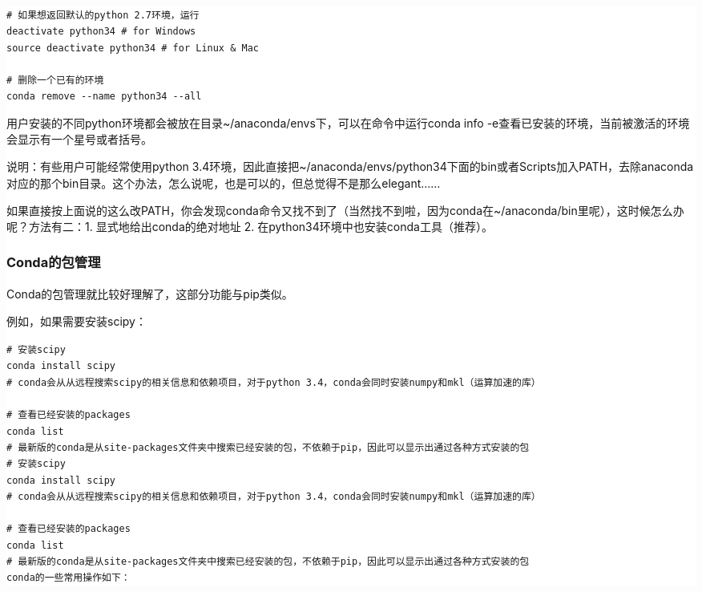 	# 如果想返回默认的python 2.7环境，运行
	deactivate python34 # for Windows
	source deactivate python34 # for Linux & Mac
	 
	# 删除一个已有的环境
	conda remove --name python34 --all

用户安装的不同python环境都会被放在目录~/anaconda/envs下，可以在命令中运行conda info -e查看已安装的环境，当前被激活的环境会显示有一个星号或者括号。

说明：有些用户可能经常使用python 3.4环境，因此直接把~/anaconda/envs/python34下面的bin或者Scripts加入PATH，去除anaconda对应的那个bin目录。这个办法，怎么说呢，也是可以的，但总觉得不是那么elegant……

如果直接按上面说的这么改PATH，你会发现conda命令又找不到了（当然找不到啦，因为conda在~/anaconda/bin里呢），这时候怎么办呢？方法有二：1. 显式地给出conda的绝对地址 2. 在python34环境中也安装conda工具（推荐）。

### Conda的包管理

Conda的包管理就比较好理解了，这部分功能与pip类似。

例如，如果需要安装scipy：


	# 安装scipy
	conda install scipy
	# conda会从从远程搜索scipy的相关信息和依赖项目，对于python 3.4，conda会同时安装numpy和mkl（运算加速的库）
	
	# 查看已经安装的packages
	conda list
	# 最新版的conda是从site-packages文件夹中搜索已经安装的包，不依赖于pip，因此可以显示出通过各种方式安装的包
	# 安装scipy
	conda install scipy
	# conda会从从远程搜索scipy的相关信息和依赖项目，对于python 3.4，conda会同时安装numpy和mkl（运算加速的库）
	 
	# 查看已经安装的packages
	conda list
	# 最新版的conda是从site-packages文件夹中搜索已经安装的包，不依赖于pip，因此可以显示出通过各种方式安装的包
	conda的一些常用操作如下：
	